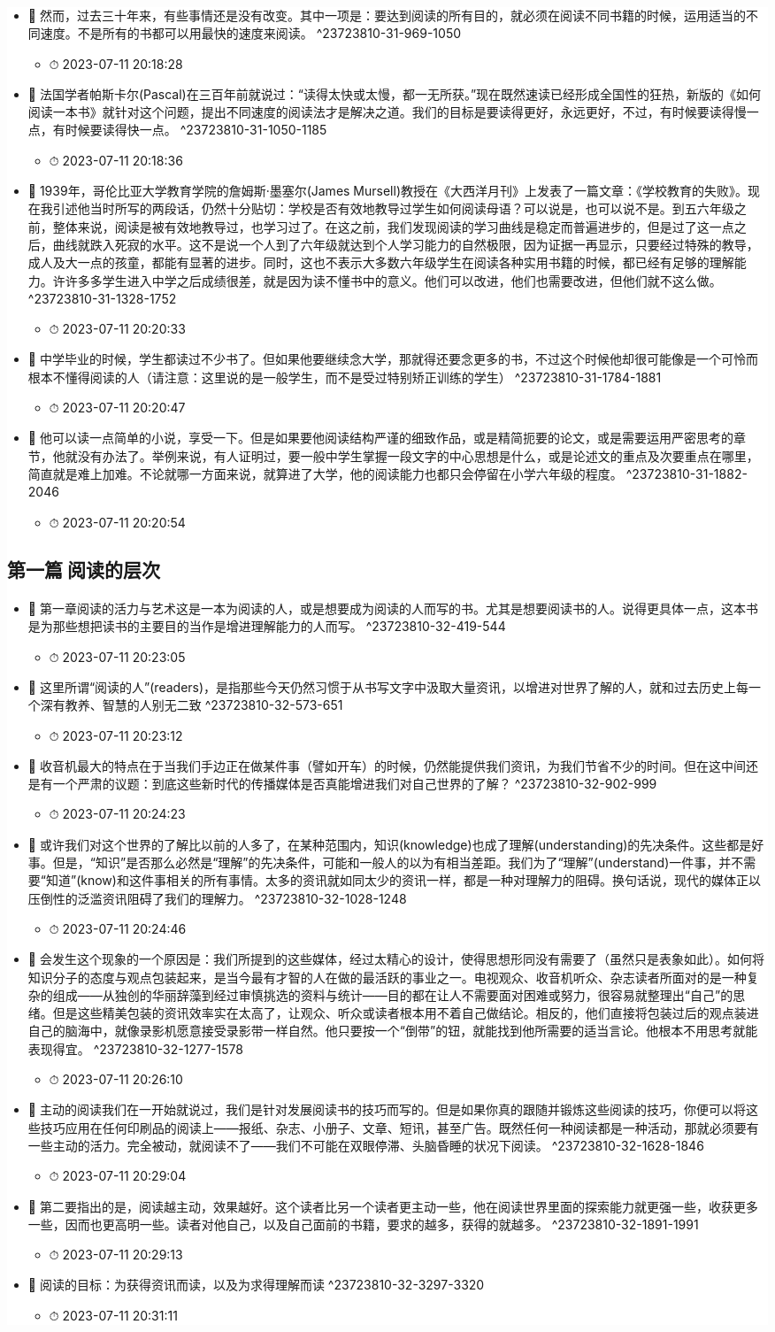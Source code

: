 - 📌 然而，过去三十年来，有些事情还是没有改变。其中一项是：要达到阅读的所有目的，就必须在阅读不同书籍的时候，运用适当的不同速度。不是所有的书都可以用最快的速度来阅读。 ^23723810-31-969-1050
    - ⏱ 2023-07-11 20:18:28 

- 📌 法国学者帕斯卡尔(Pascal)在三百年前就说过：“读得太快或太慢，都一无所获。”现在既然速读已经形成全国性的狂热，新版的《如何阅读一本书》就针对这个问题，提出不同速度的阅读法才是解决之道。我们的目标是要读得更好，永远更好，不过，有时候要读得慢一点，有时候要读得快一点。 ^23723810-31-1050-1185
    - ⏱ 2023-07-11 20:18:36 

- 📌 1939年，哥伦比亚大学教育学院的詹姆斯·墨塞尔(James Mursell)教授在《大西洋月刊》上发表了一篇文章：《学校教育的失败》。现在我引述他当时所写的两段话，仍然十分贴切：学校是否有效地教导过学生如何阅读母语？可以说是，也可以说不是。到五六年级之前，整体来说，阅读是被有效地教导过，也学习过了。在这之前，我们发现阅读的学习曲线是稳定而普遍进步的，但是过了这一点之后，曲线就跌入死寂的水平。这不是说一个人到了六年级就达到个人学习能力的自然极限，因为证据一再显示，只要经过特殊的教导，成人及大一点的孩童，都能有显著的进步。同时，这也不表示大多数六年级学生在阅读各种实用书籍的时候，都已经有足够的理解能力。许许多多学生进入中学之后成绩很差，就是因为读不懂书中的意义。他们可以改进，他们也需要改进，但他们就不这么做。 ^23723810-31-1328-1752
    - ⏱ 2023-07-11 20:20:33 

- 📌 中学毕业的时候，学生都读过不少书了。但如果他要继续念大学，那就得还要念更多的书，不过这个时候他却很可能像是一个可怜而根本不懂得阅读的人（请注意：这里说的是一般学生，而不是受过特别矫正训练的学生） ^23723810-31-1784-1881
    - ⏱ 2023-07-11 20:20:47 

- 📌 他可以读一点简单的小说，享受一下。但是如果要他阅读结构严谨的细致作品，或是精简扼要的论文，或是需要运用严密思考的章节，他就没有办法了。举例来说，有人证明过，要一般中学生掌握一段文字的中心思想是什么，或是论述文的重点及次要重点在哪里，简直就是难上加难。不论就哪一方面来说，就算进了大学，他的阅读能力也都只会停留在小学六年级的程度。 ^23723810-31-1882-2046
    - ⏱ 2023-07-11 20:20:54 
## 第一篇 阅读的层次


- 📌 第一章阅读的活力与艺术这是一本为阅读的人，或是想要成为阅读的人而写的书。尤其是想要阅读书的人。说得更具体一点，这本书是为那些想把读书的主要目的当作是增进理解能力的人而写。 ^23723810-32-419-544
    - ⏱ 2023-07-11 20:23:05 

- 📌 这里所谓“阅读的人”(readers)，是指那些今天仍然习惯于从书写文字中汲取大量资讯，以增进对世界了解的人，就和过去历史上每一个深有教养、智慧的人别无二致 ^23723810-32-573-651
    - ⏱ 2023-07-11 20:23:12 

- 📌 收音机最大的特点在于当我们手边正在做某件事（譬如开车）的时候，仍然能提供我们资讯，为我们节省不少的时间。但在这中间还是有一个严肃的议题：到底这些新时代的传播媒体是否真能增进我们对自己世界的了解？ ^23723810-32-902-999
    - ⏱ 2023-07-11 20:24:23 

- 📌 或许我们对这个世界的了解比以前的人多了，在某种范围内，知识(knowledge)也成了理解(understanding)的先决条件。这些都是好事。但是，“知识”是否那么必然是“理解”的先决条件，可能和一般人的以为有相当差距。我们为了“理解”(understand)一件事，并不需要“知道”(know)和这件事相关的所有事情。太多的资讯就如同太少的资讯一样，都是一种对理解力的阻碍。换句话说，现代的媒体正以压倒性的泛滥资讯阻碍了我们的理解力。 ^23723810-32-1028-1248
    - ⏱ 2023-07-11 20:24:46 

- 📌 会发生这个现象的一个原因是：我们所提到的这些媒体，经过太精心的设计，使得思想形同没有需要了（虽然只是表象如此）。如何将知识分子的态度与观点包装起来，是当今最有才智的人在做的最活跃的事业之一。电视观众、收音机听众、杂志读者所面对的是一种复杂的组成——从独创的华丽辞藻到经过审慎挑选的资料与统计——目的都在让人不需要面对困难或努力，很容易就整理出“自己”的思绪。但是这些精美包装的资讯效率实在太高了，让观众、听众或读者根本用不着自己做结论。相反的，他们直接将包装过后的观点装进自己的脑海中，就像录影机愿意接受录影带一样自然。他只要按一个“倒带”的钮，就能找到他所需要的适当言论。他根本不用思考就能表现得宜。 ^23723810-32-1277-1578
    - ⏱ 2023-07-11 20:26:10 

- 📌 主动的阅读我们在一开始就说过，我们是针对发展阅读书的技巧而写的。但是如果你真的跟随并锻炼这些阅读的技巧，你便可以将这些技巧应用在任何印刷品的阅读上——报纸、杂志、小册子、文章、短讯，甚至广告。既然任何一种阅读都是一种活动，那就必须要有一些主动的活力。完全被动，就阅读不了——我们不可能在双眼停滞、头脑昏睡的状况下阅读。 ^23723810-32-1628-1846
    - ⏱ 2023-07-11 20:29:04 

- 📌 第二要指出的是，阅读越主动，效果越好。这个读者比另一个读者更主动一些，他在阅读世界里面的探索能力就更强一些，收获更多一些，因而也更高明一些。读者对他自己，以及自己面前的书籍，要求的越多，获得的就越多。 ^23723810-32-1891-1991
    - ⏱ 2023-07-11 20:29:13 

- 📌 阅读的目标：为获得资讯而读，以及为求得理解而读 ^23723810-32-3297-3320
    - ⏱ 2023-07-11 20:31:11 

